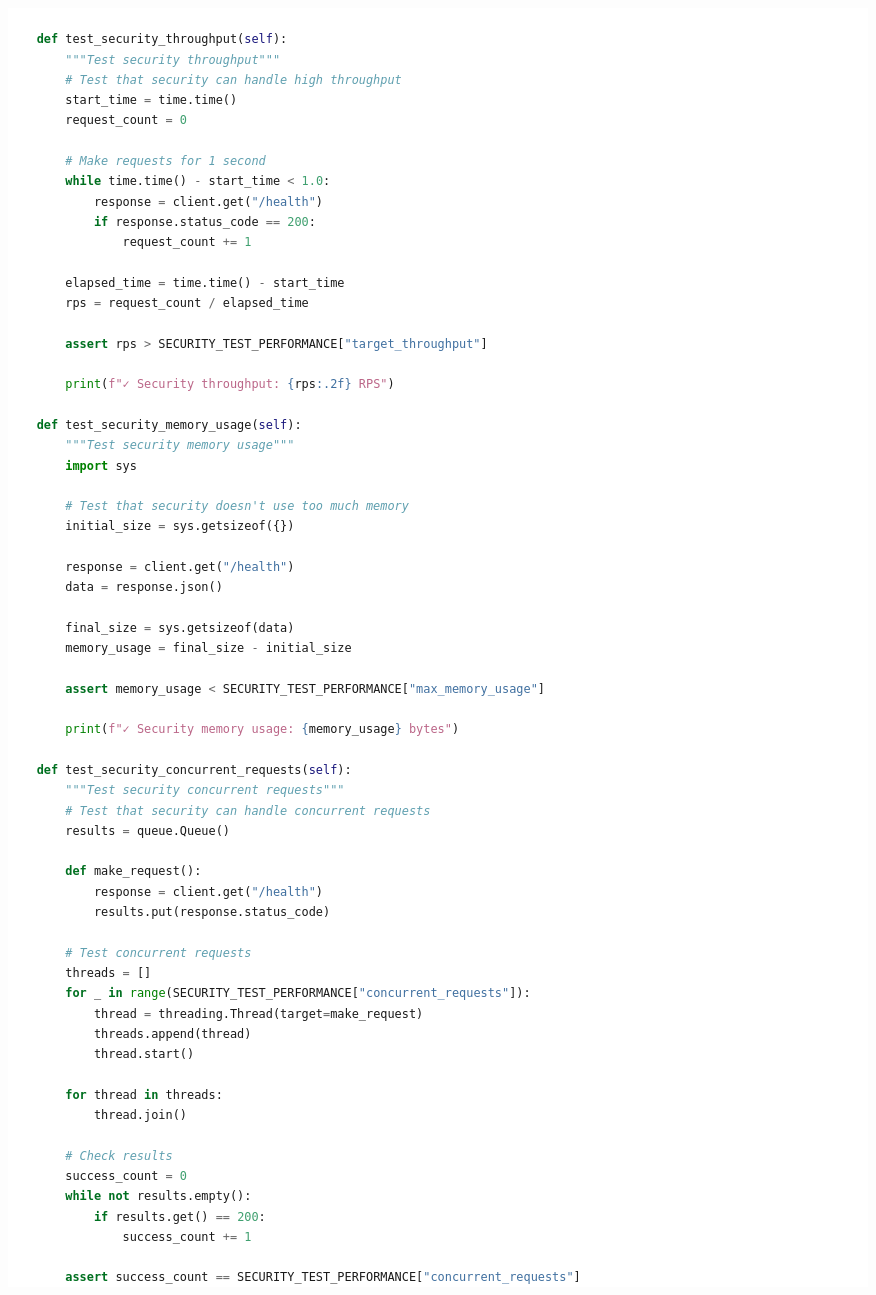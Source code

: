 ```python
    
    def test_security_throughput(self):
        """Test security throughput"""
        # Test that security can handle high throughput
        start_time = time.time()
        request_count = 0
        
        # Make requests for 1 second
        while time.time() - start_time < 1.0:
            response = client.get("/health")
            if response.status_code == 200:
                request_count += 1
        
        elapsed_time = time.time() - start_time
        rps = request_count / elapsed_time
        
        assert rps > SECURITY_TEST_PERFORMANCE["target_throughput"]
        
        print(f"✓ Security throughput: {rps:.2f} RPS")
    
    def test_security_memory_usage(self):
        """Test security memory usage"""
        import sys
        
        # Test that security doesn't use too much memory
        initial_size = sys.getsizeof({})
        
        response = client.get("/health")
        data = response.json()
        
        final_size = sys.getsizeof(data)
        memory_usage = final_size - initial_size
        
        assert memory_usage < SECURITY_TEST_PERFORMANCE["max_memory_usage"]
        
        print(f"✓ Security memory usage: {memory_usage} bytes")
    
    def test_security_concurrent_requests(self):
        """Test security concurrent requests"""
        # Test that security can handle concurrent requests
        results = queue.Queue()
        
        def make_request():
            response = client.get("/health")
            results.put(response.status_code)
        
        # Test concurrent requests
        threads = []
        for _ in range(SECURITY_TEST_PERFORMANCE["concurrent_requests"]):
            thread = threading.Thread(target=make_request)
            threads.append(thread)
            thread.start()
        
        for thread in threads:
            thread.join()
        
        # Check results
        success_count = 0
        while not results.empty():
            if results.get() == 200:
                success_count += 1
        
        assert success_count == SECURITY_TEST_PERFORMANCE["concurrent_requests"]
```